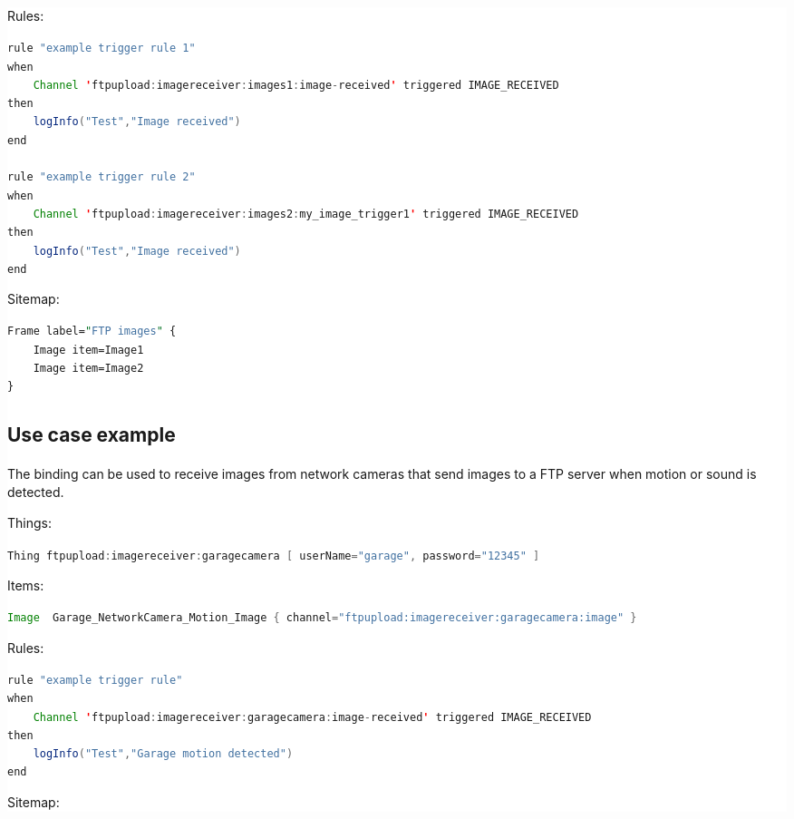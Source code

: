 Rules:

```java
rule "example trigger rule 1"
when
    Channel 'ftpupload:imagereceiver:images1:image-received' triggered IMAGE_RECEIVED 
then
    logInfo("Test","Image received")
end

rule "example trigger rule 2"
when
    Channel 'ftpupload:imagereceiver:images2:my_image_trigger1' triggered IMAGE_RECEIVED 
then
    logInfo("Test","Image received")
end

```

Sitemap:

```perl
Frame label="FTP images" {
    Image item=Image1
    Image item=Image2
}
```

## Use case example

The binding can be used to receive images from network cameras that send images to a FTP server when motion or sound is detected.

Things:

```java
Thing ftpupload:imagereceiver:garagecamera [ userName="garage", password="12345" ]
```

Items:

```java
Image  Garage_NetworkCamera_Motion_Image { channel="ftpupload:imagereceiver:garagecamera:image" }
```

Rules:

```java
rule "example trigger rule"
when
    Channel 'ftpupload:imagereceiver:garagecamera:image-received' triggered IMAGE_RECEIVED 
then
    logInfo("Test","Garage motion detected")
end
```

Sitemap:
